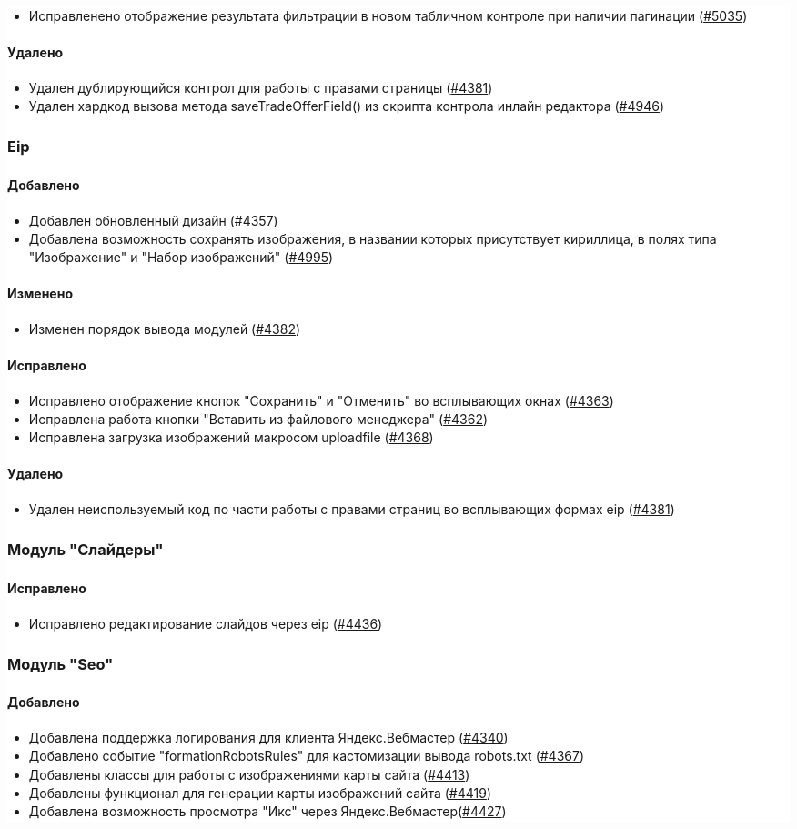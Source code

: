 - Исправленено отображение результата фильтрации в новом табличном контроле при наличии пагинации ([#5035](https://github.com/Umisoft/umi.cms.2/pull/5035))

#### Удалено
- Удален дублирующийся контрол для работы с правами страницы ([#4381](https://github.com/Umisoft/umi.cms.2/pull/4381))
- Удален хардкод вызова метода saveTradeOfferField() из скрипта контрола инлайн редактора ([#4946](https://github.com/Umisoft/umi.cms.2/pull/4946))


### Eip


#### Добавлено
- Добавлен обновленный дизайн ([#4357](https://github.com/Umisoft/umi.cms.2/pull/4357))
- Добавлена возможность сохранять изображения, в названии которых присутствует кириллица, в полях типа "Изображение" и "Набор изображений" ([#4995](https://github.com/Umisoft/umi.cms.2/pull/4995))

#### Изменено
- Изменен порядок вывода модулей ([#4382](https://github.com/Umisoft/umi.cms.2/pull/4382))

#### Исправлено
- Исправлено отображение кнопок "Сохранить" и "Отменить" во всплывающих окнах ([#4363](https://github.com/Umisoft/umi.cms.2/pull/4363))
- Исправлена работа кнопки "Вставить из файлового менеджера" ([#4362](https://github.com/Umisoft/umi.cms.2/pull/4362))
- Исправлена загрузка изображений макросом uploadfile ([#4368](https://github.com/Umisoft/umi.cms.2/pull/4368))

#### Удалено
- Удален неиспользуемый код по части работы с правами страниц во всплывающих формах eip ([#4381](https://github.com/Umisoft/umi.cms.2/pull/4381))


### Модуль "Слайдеры"


#### Исправлено
- Исправлено редактирование слайдов через eip ([#4436](https://github.com/Umisoft/umi.cms.2/pull/4436))


### Модуль "Seo"


#### Добавлено
- Добавлена поддержка логирования для клиента Яндекс.Вебмастер ([#4340](https://github.com/Umisoft/umi.cms.2/pull/4340/))
- Добавлено событие "formationRobotsRules" для кастомизации вывода robots.txt ([#4367](https://github.com/Umisoft/umi.cms.2/pull/4367))
- Добавлены классы для работы с изображениями карты сайта ([#4413](https://github.com/Umisoft/umi.cms.2/pull/4413/))
- Добавлены функционал для генерации карты изображений сайта  ([#4419](https://github.com/Umisoft/umi.cms.2/pull/4419))
- Добавлена возможность просмотра "Икс" через Яндекс.Вебмастер([#4427](https://github.com/Umisoft/umi.cms.2/pull/4427))
